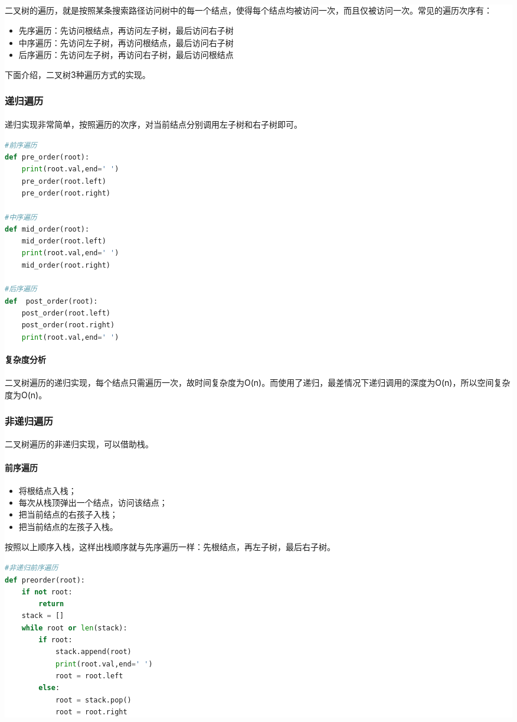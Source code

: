 二叉树的遍历，就是按照某条搜索路径访问树中的每一个结点，使得每个结点均被访问一次，而且仅被访问一次。常见的遍历次序有：
- 先序遍历：先访问根结点，再访问左子树，最后访问右子树
- 中序遍历：先访问左子树，再访问根结点，最后访问右子树
- 后序遍历：先访问左子树，再访问右子树，最后访问根结点

下面介绍，二叉树3种遍历方式的实现。


### 递归遍历

递归实现非常简单，按照遍历的次序，对当前结点分别调用左子树和右子树即可。

```python
#前序遍历
def pre_order(root):
	print(root.val,end=' ')
	pre_order(root.left)
	pre_order(root.right)

#中序遍历
def mid_order(root):
	mid_order(root.left)
	print(root.val,end=' ')
	mid_order(root.right)

#后序遍历
def  post_order(root):
	post_order(root.left)
	post_order(root.right)
	print(root.val,end=' ')
```

#### 复杂度分析

二叉树遍历的递归实现，每个结点只需遍历一次，故时间复杂度为O(n)。而使用了递归，最差情况下递归调用的深度为O(n)，所以空间复杂度为O(n)。




### 非递归遍历

二叉树遍历的非递归实现，可以借助栈。

#### 前序遍历
- 将根结点入栈；
- 每次从栈顶弹出一个结点，访问该结点；
- 把当前结点的右孩子入栈；
- 把当前结点的左孩子入栈。

按照以上顺序入栈，这样出栈顺序就与先序遍历一样：先根结点，再左子树，最后右子树。

```python
#非递归前序遍历
def preorder(root):
	if not root:
		return
	stack = []
	while root or len(stack):
		if root:
			stack.append(root)
			print(root.val,end=' ')
			root = root.left
		else:
			root = stack.pop()
			root = root.right
```
